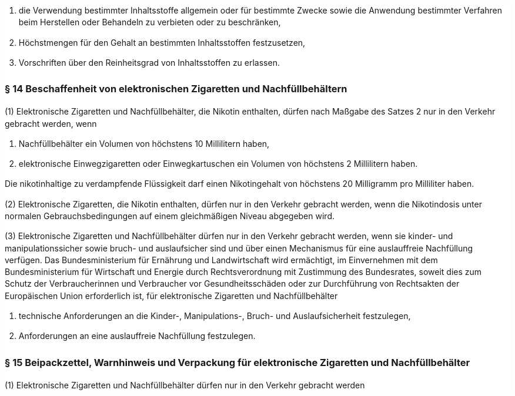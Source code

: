 1.  die Verwendung bestimmter Inhaltsstoffe allgemein oder für bestimmte
    Zwecke sowie die Anwendung bestimmter Verfahren beim Herstellen oder
    Behandeln zu verbieten oder zu beschränken,


2.  Höchstmengen für den Gehalt an bestimmten Inhaltsstoffen festzusetzen,


3.  Vorschriften über den Reinheitsgrad von Inhaltsstoffen zu erlassen.





### § 14 Beschaffenheit von elektronischen Zigaretten und Nachfüllbehältern

(1) Elektronische Zigaretten und Nachfüllbehälter, die Nikotin
enthalten, dürfen nach Maßgabe des Satzes 2 nur in den Verkehr
gebracht werden, wenn

1.  Nachfüllbehälter ein Volumen von höchstens 10 Millilitern haben,


2.  elektronische Einwegzigaretten oder Einwegkartuschen ein Volumen von
    höchstens 2 Millilitern haben.



Die nikotinhaltige zu verdampfende Flüssigkeit darf einen
Nikotingehalt von höchstens 20 Milligramm pro Milliliter haben.

(2) Elektronische Zigaretten, die Nikotin enthalten, dürfen nur in den
Verkehr gebracht werden, wenn die Nikotindosis unter normalen
Gebrauchsbedingungen auf einem gleichmäßigen Niveau abgegeben wird.

(3) Elektronische Zigaretten und Nachfüllbehälter dürfen nur in den
Verkehr gebracht werden, wenn sie kinder- und manipulationssicher
sowie bruch- und auslaufsicher sind und über einen Mechanismus für
eine auslauffreie Nachfüllung verfügen. Das Bundesministerium für
Ernährung und Landwirtschaft wird ermächtigt, im Einvernehmen mit dem
Bundesministerium für Wirtschaft und Energie durch Rechtsverordnung
mit Zustimmung des Bundesrates, soweit dies zum Schutz der
Verbraucherinnen und Verbraucher vor Gesundheitsschäden oder zur
Durchführung von Rechtsakten der Europäischen Union erforderlich ist,
für elektronische Zigaretten und Nachfüllbehälter

1.  technische Anforderungen an die Kinder-, Manipulations-, Bruch- und
    Auslaufsicherheit festzulegen,


2.  Anforderungen an eine auslauffreie Nachfüllung festzulegen.





### § 15 Beipackzettel, Warnhinweis und Verpackung für elektronische Zigaretten und Nachfüllbehälter

(1) Elektronische Zigaretten und Nachfüllbehälter dürfen nur in den
Verkehr gebracht werden
